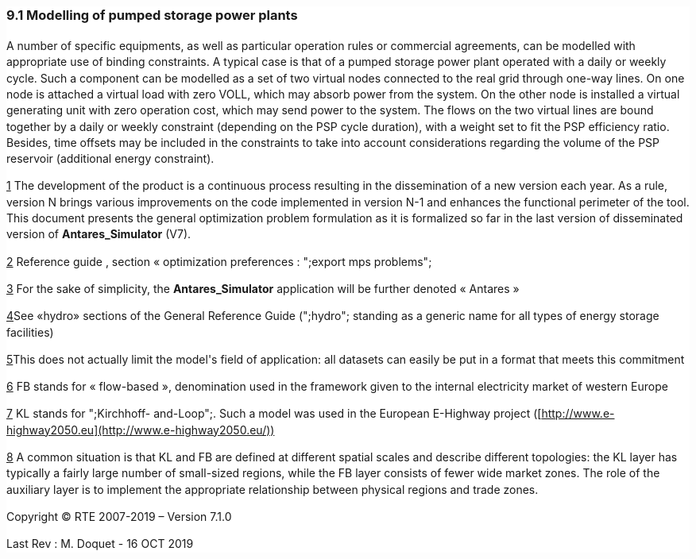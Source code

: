 ### 9.1 Modelling of pumped storage power plants

A number of specific equipments, as well as particular operation rules or commercial agreements, can be modelled with appropriate use of binding constraints. A typical case is that of a pumped storage power plant operated with a daily or weekly cycle. Such a component can be modelled as a set of two virtual nodes connected to the real grid through one-way lines. On one node is attached a virtual load with zero VOLL, which may absorb power from the system. On the other node is installed a virtual generating unit with zero operation cost, which may send power to the system. The flows on the two virtual lines are bound together by a daily or weekly constraint (depending on the PSP cycle duration), with a weight set to fit the PSP efficiency ratio. Besides, time offsets may be included in the constraints to take into account considerations regarding the volume of the PSP reservoir (additional energy constraint).

[1](#sdfootnote1anc) The development of the product is a continuous process resulting in the dissemination of a new version each year. As a rule, version N brings various improvements on the code implemented in version N-1 and enhances the functional perimeter of the tool. This document presents the general optimization problem formulation as it is formalized so far in the last version of disseminated version of **Antares\_Simulator** (V7).

[2](#sdfootnote2anc) Reference guide , section « optimization preferences : ";export mps problems";

[3](#sdfootnote3anc) For the sake of simplicity, the **Antares\_Simulator** application will be further denoted « Antares »

[4](#sdfootnote4anc)See «hydro» sections of the General Reference Guide (";hydro"; standing as a generic name for all types of energy storage facilities)

[5](#sdfootnote5anc)This does not actually limit the model's field of application: all datasets can easily be put in a format that meets this commitment

[6](#sdfootnote6anc) FB stands for « flow-based », denomination used in the framework given to the internal electricity market of western Europe

[7](#sdfootnote7anc) KL stands for ";Kirchhoff- and-Loop";. Such a model was used in the European E-Highway project ([http://www.e-highway2050.eu](http://www.e-highway2050.eu/))

[8](#sdfootnote8anc) A common situation is that KL and FB are defined at different spatial scales and describe different topologies: the KL layer has typically a fairly large number of small-sized regions, while the FB layer consists of fewer wide market zones. The role of the auxiliary layer is to implement the appropriate relationship between physical regions and trade zones.

Copyright © RTE 2007-2019 – Version 7.1.0

Last Rev : M. Doquet - 16 OCT 2019
